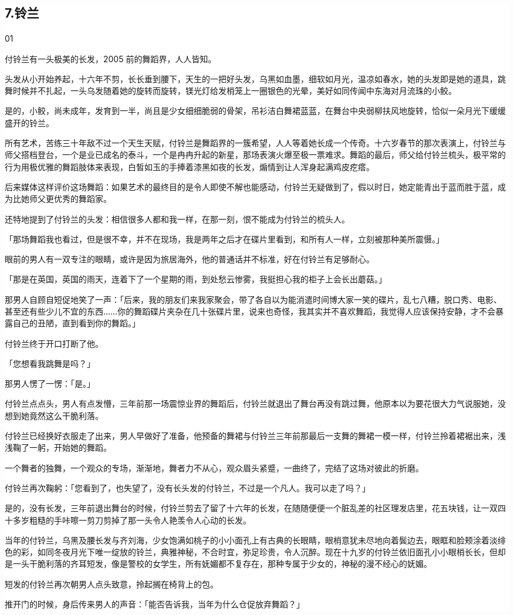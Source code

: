 ## 7.铃兰
01


付铃兰有一头极美的长发，2005 前的舞蹈界，人人皆知。


头发从小开始养起，十六年不剪，长长垂到腰下，天生的一把好头发，乌黑如血墨，细软如月光，温凉如春水，她的头发即是她的道具，跳舞时候并不扎起，一头乌发随着她的旋转而旋转，镁光灯给发梢笼上一圈银色的光晕，美好如同传闻中东海对月流珠的小鲛。


是的，小鲛，尚未成年，发育到一半，尚且是少女细细脆弱的骨架，吊衫洁白舞裙蓝蓝，在舞台中央弱柳扶风地旋转，恰似一朵月光下缓缓盛开的铃兰。


所有艺术，苦练三十年敌不过一个天生天赋，付铃兰是舞蹈界的一簇希望，人人等着她长成一个传奇。十六岁春节的那次表演上，付铃兰与师父搭档登台，一个是业已成名的泰斗，一个是冉冉升起的新星，那场表演火爆至极一票难求。舞蹈的最后，师父给付铃兰梳头，极平常的行为用极优雅的舞蹈肢体来表现，白皙如玉的手捧着漆黑如夜的长发，煽情到让人浑身起满鸡皮疙瘩。


后来媒体这样评价这场舞蹈：如果艺术的最终目的是令人即使不解也能感动，付铃兰无疑做到了，假以时日，她定能青出于蓝而胜于蓝，成为比她师父更优秀的舞蹈家。


还特地提到了付铃兰的头发：相信很多人都和我一样，在那一刻，恨不能成为付铃兰的梳头人。


「那场舞蹈我也看过，但是很不幸，并不在现场，我是两年之后才在碟片里看到，和所有人一样，立刻被那种美所震慑。」


眼前的男人有一双专注的眼睛，或许是因为旅居海外，他的普通话并不标准，好在付铃兰有足够耐心。


「那是在英国，英国的雨天，连着下了一个星期的雨，到处愁云惨雾，我挺担心我的柜子上会长出蘑菇。」


那男人自顾自短促地笑了一声：「后来，我的朋友们来我家聚会，带了各自以为能消遣时间博大家一笑的碟片，乱七八糟，脱口秀、电影、甚至还有些少儿不宜的东西……你的舞蹈碟片夹杂在几十张碟片里，说来也奇怪，我其实并不喜欢舞蹈，我觉得人应该保持安静，才不会暴露自己的丑陋，直到看到你的舞蹈。」


付铃兰终于开口打断了他。


「您想看我跳舞是吗？」


那男人愣了一愣：「是。」


付铃兰点点头，男人有点发懵，三年前那一场震惊业界的舞蹈后，付铃兰就退出了舞台再没有跳过舞，他原本以为要花很大力气说服她，没想到她竟然这么干脆利落。


付铃兰已经换好衣服走了出来，男人早做好了准备，他预备的舞裙与付铃兰三年前那最后一支舞的舞裙一模一样，付铃兰拎着裙裾出来，浅浅鞠了一躬，开始她的舞蹈。


一个舞者的独舞，一个观众的专场，渐渐地，舞者力不从心，观众眉头紧蹙，一曲终了，完结了这场对彼此的折磨。


付铃兰再次鞠躬：「您看到了，也失望了，没有长头发的付铃兰，不过是一个凡人。我可以走了吗？」


是的，没有长发，三年前退出舞台的时候，付铃兰剪去了留了十六年的长发，在随随便便一个脏乱差的社区理发店里，花五块钱，让一双四十多岁粗糙的手咔嚓一剪刀剪掉了那一头令人艳羡令人心动的长发。


当年的付铃兰，乌黑及腰长发与齐刘海，少女饱满如桃子的小小面孔上有古典的长眼睛，眼梢意犹未尽地向着鬓边去，眼眶和脸颊涂着淡绯色的彩，如同冬夜月光下唯一绽放的铃兰，典雅神秘，不合时宜，弥足珍贵，令人沉醉。现在十九岁的付铃兰依旧面孔小小眼梢长长，但却是一头干脆利落的齐耳短发，像是警校的女学生，所有妩媚都不复存在，那种专属于少女的，神秘的漫不经心的妩媚。


短发的付铃兰再次朝男人点头致意，拎起搁在椅背上的包。


推开门的时候，身后传来男人的声音：「能否告诉我，当年为什么仓促放弃舞蹈？」
